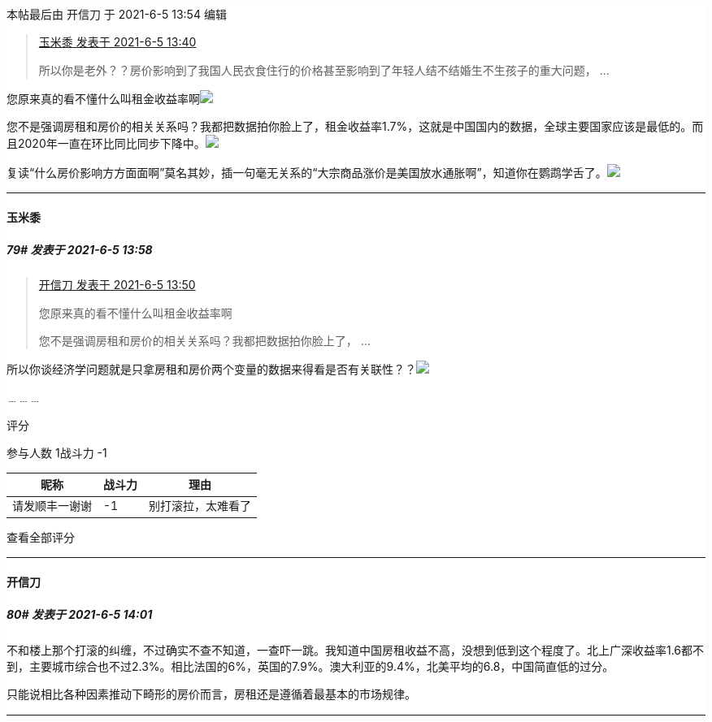 
 本帖最后由 开信刀 于 2021-6-5 13:54 编辑 
<blockquote><a href="httphttps://bbs.saraba1st.com/2b/forum.php?mod=redirect&amp;goto=findpost&amp;pid=51483499&amp;ptid=2008137" target="_blank">玉米黍 发表于 2021-6-5 13:40</a>

所以你是老外？？房价影响到了我国人民衣食住行的价格甚至影响到了年轻人结不结婚生不生孩子的重大问题， ...</blockquote>
您原来真的看不懂什么叫租金收益率啊<img src="https://static.saraba1st.com/image/smiley/face2017/068.png" referrerpolicy="no-referrer">


您不是强调房租和房价的相关关系吗？我都把数据拍你脸上了，租金收益率1.7%，这就是中国国内的数据，全球主要国家应该是最低的。而且2020年一直在环比同比同步下降中。<img src="https://static.saraba1st.com/image/smiley/face2017/245.png" referrerpolicy="no-referrer">


复读“什么房价影响方方面面啊”莫名其妙，插一句毫无关系的“大宗商品涨价是美国放水通胀啊”，知道你在鹦鹉学舌了。<img src="https://static.saraba1st.com/image/smiley/face2017/066.png" referrerpolicy="no-referrer">


*****

####  玉米黍  
##### 79#       发表于 2021-6-5 13:58


<blockquote><a href="httphttps://bbs.saraba1st.com/2b/forum.php?mod=redirect&amp;goto=findpost&amp;pid=51483583&amp;ptid=2008137" target="_blank">开信刀 发表于 2021-6-5 13:50</a>

您原来真的看不懂什么叫租金收益率啊


您不是强调房租和房价的相关关系吗？我都把数据拍你脸上了， ...</blockquote>
所以你谈经济学问题就是只拿房租和房价两个变量的数据来得看是否有关联性？？<img src="https://static.saraba1st.com/image/smiley/face2017/068.png" referrerpolicy="no-referrer">


﹍﹍﹍

评分


 参与人数 1战斗力 -1

|昵称|战斗力|理由|
|----|---|---|
| 请发顺丰一谢谢|-1|别打滚拉，太难看了|


查看全部评分


*****

####  开信刀  
##### 80#       发表于 2021-6-5 14:01


不和楼上那个打滚的纠缠，不过确实不查不知道，一查吓一跳。我知道中国房租收益不高，没想到低到这个程度了。北上广深收益率1.6都不到，主要城市综合也不过2.3%。相比法国的6%，英国的7.9%。澳大利亚的9.4%，北美平均的6.8，中国简直低的过分。


只能说相比各种因素推动下畸形的房价而言，房租还是遵循着最基本的市场规律。


*****
